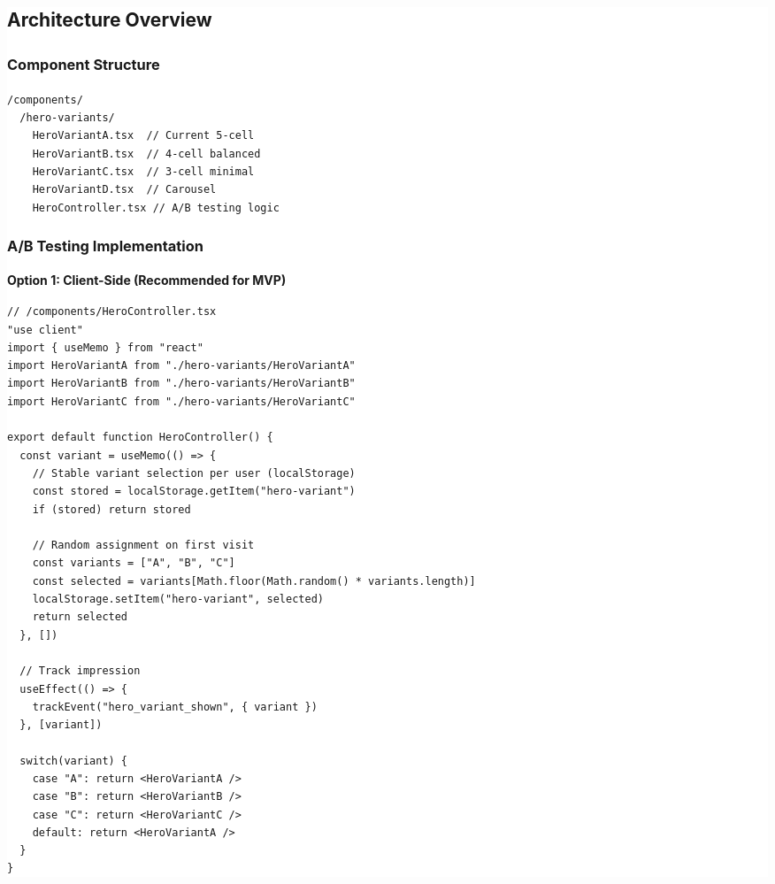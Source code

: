## Architecture Overview

### Component Structure

```
/components/
  /hero-variants/
    HeroVariantA.tsx  // Current 5-cell
    HeroVariantB.tsx  // 4-cell balanced
    HeroVariantC.tsx  // 3-cell minimal
    HeroVariantD.tsx  // Carousel
    HeroController.tsx // A/B testing logic
```

### A/B Testing Implementation

**Option 1: Client-Side (Recommended for MVP)**
```tsx
// /components/HeroController.tsx
"use client"
import { useMemo } from "react"
import HeroVariantA from "./hero-variants/HeroVariantA"
import HeroVariantB from "./hero-variants/HeroVariantB"
import HeroVariantC from "./hero-variants/HeroVariantC"

export default function HeroController() {
  const variant = useMemo(() => {
    // Stable variant selection per user (localStorage)
    const stored = localStorage.getItem("hero-variant")
    if (stored) return stored
    
    // Random assignment on first visit
    const variants = ["A", "B", "C"]
    const selected = variants[Math.floor(Math.random() * variants.length)]
    localStorage.setItem("hero-variant", selected)
    return selected
  }, [])
  
  // Track impression
  useEffect(() => {
    trackEvent("hero_variant_shown", { variant })
  }, [variant])
  
  switch(variant) {
    case "A": return <HeroVariantA />
    case "B": return <HeroVariantB />
    case "C": return <HeroVariantC />
    default: return <HeroVariantA />
  }
}
```
